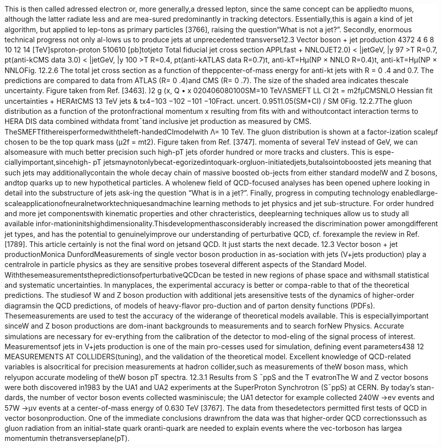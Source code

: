 This is then called adressed electron or, more generally,a dressed lepton, since the same concept can be appliedto muons, although the latter radiate less and are mea-sured predominantly in tracking detectors. Essentially,this is again a kind of jet algorithm, but applied to lep-tons as primary particles [3766], raising the question“What is not a jet?”.
Secondly, enormous technical progress not only al-lows us to produce jets at unprecedented transverse12.3 Vector boson + jet production 4372 4 6 8 10 12 14 [TeV]sproton-proton 510610 [pb]totjetσ Total fiducial jet cross section APPLfast + NNLOJET2.0) < |jetGeV, |y 97 >T R=0.7, pt(anti-kCMS data 3.0) < |jetGeV, |y 100 >T R=0.4, pt(anti-kATLAS data R=0.7)t, anti-kT=Hµ(NP × NNLO R=0.4)t, anti-kT=Hµ(NP × NNLOFig. 12.2.6 The total jet cross section as a function of theppcenter-of-mass energy for anti-kt jets with R = 0 .4 and 0.7.
The predictions are compared to data from ATLAS (R= 0 .4)and CMS (R= 0 .7). The size of the shaded area indicates thescale uncertainty. Figure taken from Ref. [3463].
)2 g (x, Q • x 020406080100SM=10 TeVΛSMEFT LL CI 2t = m2fµCMSNLO Hessian fit uncertainties + HERAtCMS 13 TeV jets & tx4−103 −102 −101 −10Fract. uncert.
0.9511.05(SM+CI) / SM 0Fig. 12.2.7The gluon distribution as a function of the protonfractional momentum x resulting from fits with and withoutcontact interaction terms to HERA DIS data combined withdata fromt¯tand inclusive jet production as measured by CMS.
TheSMEFTfithereisperformedwiththeleft-handedCImodelwith Λ= 10 TeV. The gluon distribution is shown at a factor-ization scaleµf chosen to be the top quark mass (µ2f = mt2).
Figure taken from Ref. [3747].
momenta of several TeV instead of GeV, we can alsomeasure with much better precision such high-pT jets oforder hundred or more tracks and clusters. This is espe-ciallyimportant,sincehigh- pT jetsmaynotonlybecat-egorizedintoquark-orgluon-initiatedjets,butalsointoboosted jets meaning that such jets may additionallycontain the whole decay chain of massive boosted ob-jects from either standard modelW and Z bosons, andtop quarks up to new hypothetical particles. A wholenew field of QCD-focused analyses has been opened uphere looking in detail into the substructure of jets ask-ing the question “What is in a jet?”.
Finally, progress in computing technology enabledlarge-scaleapplicationofneuralnetworktechniquesandmachine learning methods to jet physics and jet sub-structure. For order hundred and more jet componentswith kinematic properties and other chracteristics, deeplearning techniques allow us to study all available infor-mationinitshighdimensionality.Thisdevelopmenthasconsiderably increased the discrimination power amongdifferent jet types, and has the potential to genuinelyimprove our understanding of perturbative QCD, cf. forexample the review in Ref. [1789].
This article certainly is not the final word on jetsand QCD. It just starts the next decade.
12.3 Vector boson + jet productionMonica DunfordMeasurements of single vector boson production in as-sociation with jets (V+jets production) play a centralrole in particle physics as they are sensitive probes toseveral different aspects of the Standard Model. WiththesemeasurementsthepredictionsofperturbativeQCDcan be tested in new regions of phase space and withsmall statistical and systematic uncertainties. In manyplaces, the experimental accuracy is better or compa-rable to that of the theoretical predictions. The studiesof W and Z boson production with additional jets aresensitive tests of the dynamics of higher-order diagramsin the QCD predictions, of models of heavy-flavor pro-duction and of parton density functions (PDFs). Thesemeasurements are used to test the accuracy of the widerange of theoretical models available. This is especiallyimportant sinceW and Z boson productions are dom-inant backgrounds to measurements and to search forNew Physics. Accurate simulations are necessary for ev-erything from the calibration of the detector to mod-eling of the signal process of interest. Measurementsof jets in V+jets production is one of the main pro-cesses used for simulation, defining event parameters438 12 MEASUREMENTS AT COLLIDERS(tuning), and the validation of the theoretical model.
Excellent knowledge of QCD-related variables is alsocritical for precision measurements at hadron collider,such as measurements of theW boson mass, which relyupon accurate modeling of theW boson pT spectra.
12.3.1 Results from S ¯ppS and the T evatronThe W and Z vector bosons were both discovered in1983 by the UA1 and UA2 experiments at the SuperProton Synchrotron (S¯ppS) at CERN. By today’s stan-dards, the number of vector boson events collected wasminiscule; the UA1 detector for example collected 240W →eν events and 57W →µν events at a center-of-mass energy of 0.630 TeV [3767]. The data from thesedetectors permitted first tests of QCD in vector bosonproduction. One of the immediate conclusions drawnfrom the data was that higher-order QCD correctionssuch as gluon radiation from an initial-state quark oranti-quark are needed to explain events where the vec-torboson has largea momentumin thetransverseplane(pT).